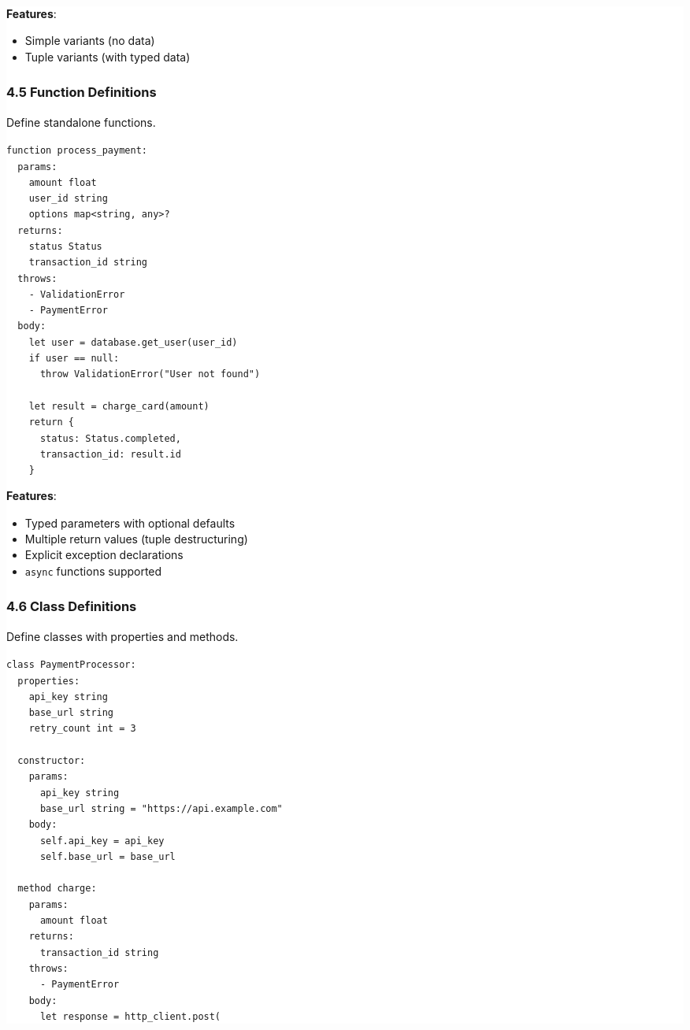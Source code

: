 **Features**:
- Simple variants (no data)
- Tuple variants (with typed data)

### 4.5 Function Definitions

Define standalone functions.

```pw
function process_payment:
  params:
    amount float
    user_id string
    options map<string, any>?
  returns:
    status Status
    transaction_id string
  throws:
    - ValidationError
    - PaymentError
  body:
    let user = database.get_user(user_id)
    if user == null:
      throw ValidationError("User not found")

    let result = charge_card(amount)
    return {
      status: Status.completed,
      transaction_id: result.id
    }
```

**Features**:
- Typed parameters with optional defaults
- Multiple return values (tuple destructuring)
- Explicit exception declarations
- `async` functions supported

### 4.6 Class Definitions

Define classes with properties and methods.

```pw
class PaymentProcessor:
  properties:
    api_key string
    base_url string
    retry_count int = 3

  constructor:
    params:
      api_key string
      base_url string = "https://api.example.com"
    body:
      self.api_key = api_key
      self.base_url = base_url

  method charge:
    params:
      amount float
    returns:
      transaction_id string
    throws:
      - PaymentError
    body:
      let response = http_client.post(
```
